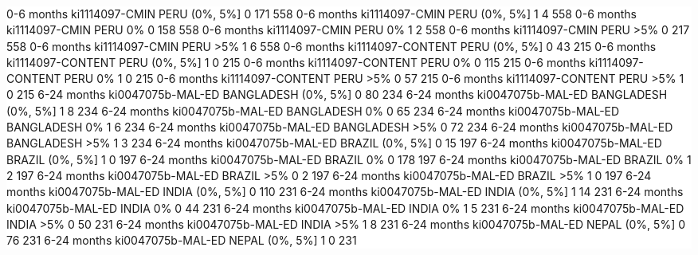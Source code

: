 0-6 months    ki1114097-CMIN          PERU                           (0%, 5%]            0      171   558
0-6 months    ki1114097-CMIN          PERU                           (0%, 5%]            1        4   558
0-6 months    ki1114097-CMIN          PERU                           0%                  0      158   558
0-6 months    ki1114097-CMIN          PERU                           0%                  1        2   558
0-6 months    ki1114097-CMIN          PERU                           >5%                 0      217   558
0-6 months    ki1114097-CMIN          PERU                           >5%                 1        6   558
0-6 months    ki1114097-CONTENT       PERU                           (0%, 5%]            0       43   215
0-6 months    ki1114097-CONTENT       PERU                           (0%, 5%]            1        0   215
0-6 months    ki1114097-CONTENT       PERU                           0%                  0      115   215
0-6 months    ki1114097-CONTENT       PERU                           0%                  1        0   215
0-6 months    ki1114097-CONTENT       PERU                           >5%                 0       57   215
0-6 months    ki1114097-CONTENT       PERU                           >5%                 1        0   215
6-24 months   ki0047075b-MAL-ED       BANGLADESH                     (0%, 5%]            0       80   234
6-24 months   ki0047075b-MAL-ED       BANGLADESH                     (0%, 5%]            1        8   234
6-24 months   ki0047075b-MAL-ED       BANGLADESH                     0%                  0       65   234
6-24 months   ki0047075b-MAL-ED       BANGLADESH                     0%                  1        6   234
6-24 months   ki0047075b-MAL-ED       BANGLADESH                     >5%                 0       72   234
6-24 months   ki0047075b-MAL-ED       BANGLADESH                     >5%                 1        3   234
6-24 months   ki0047075b-MAL-ED       BRAZIL                         (0%, 5%]            0       15   197
6-24 months   ki0047075b-MAL-ED       BRAZIL                         (0%, 5%]            1        0   197
6-24 months   ki0047075b-MAL-ED       BRAZIL                         0%                  0      178   197
6-24 months   ki0047075b-MAL-ED       BRAZIL                         0%                  1        2   197
6-24 months   ki0047075b-MAL-ED       BRAZIL                         >5%                 0        2   197
6-24 months   ki0047075b-MAL-ED       BRAZIL                         >5%                 1        0   197
6-24 months   ki0047075b-MAL-ED       INDIA                          (0%, 5%]            0      110   231
6-24 months   ki0047075b-MAL-ED       INDIA                          (0%, 5%]            1       14   231
6-24 months   ki0047075b-MAL-ED       INDIA                          0%                  0       44   231
6-24 months   ki0047075b-MAL-ED       INDIA                          0%                  1        5   231
6-24 months   ki0047075b-MAL-ED       INDIA                          >5%                 0       50   231
6-24 months   ki0047075b-MAL-ED       INDIA                          >5%                 1        8   231
6-24 months   ki0047075b-MAL-ED       NEPAL                          (0%, 5%]            0       76   231
6-24 months   ki0047075b-MAL-ED       NEPAL                          (0%, 5%]            1        0   231